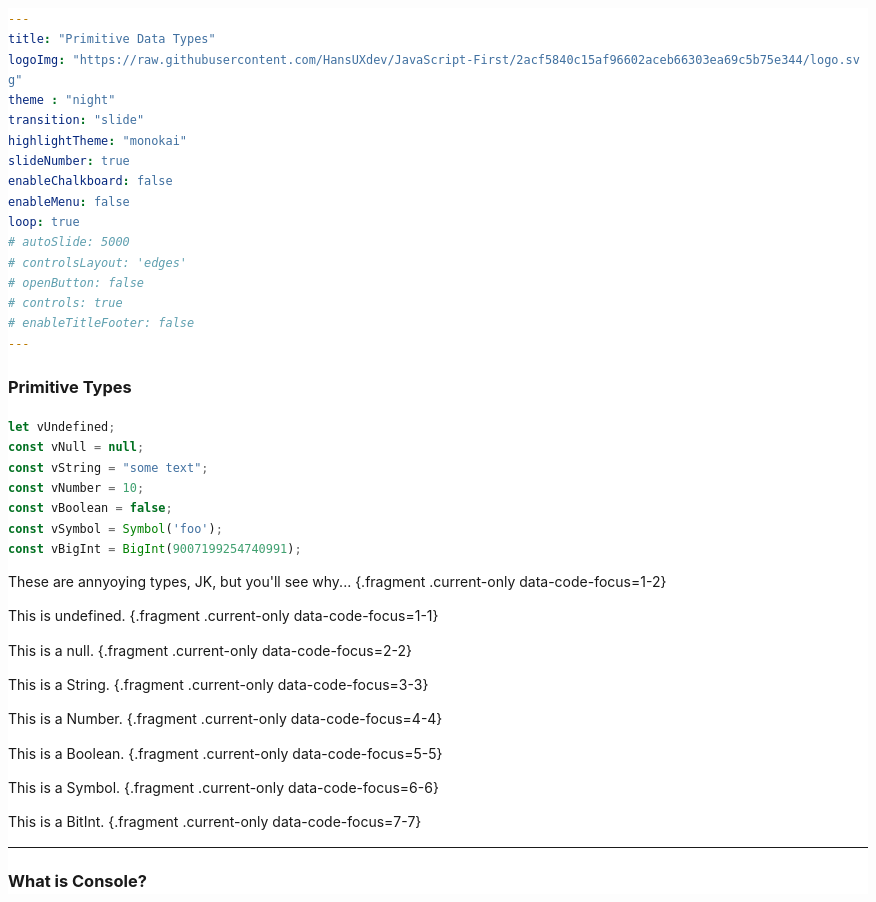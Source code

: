 ```yaml
---
title: "Primitive Data Types"
logoImg: "https://raw.githubusercontent.com/HansUXdev/JavaScript-First/2acf5840c15af96602aceb66303ea69c5b75e344/logo.svg"
theme : "night"
transition: "slide"
highlightTheme: "monokai"
slideNumber: true
enableChalkboard: false
enableMenu: false
loop: true
# autoSlide: 5000 
# controlsLayout: 'edges'
# openButton: false
# controls: true
# enableTitleFooter: false
---
```

<style>
.line.focus{background:none;font-size: xx-large;color: #5cc4ea;}
</style>

### Primitive Types



```javascript
let vUndefined;
const vNull = null;
const vString = "some text"; 
const vNumber = 10; 
const vBoolean = false; 
const vSymbol = Symbol('foo');
const vBigInt = BigInt(9007199254740991);
```
These are annyoying types, JK, but you'll see why... {.fragment .current-only data-code-focus=1-2}

This is undefined. {.fragment .current-only data-code-focus=1-1}

This is a null. {.fragment .current-only data-code-focus=2-2}

This is a String. {.fragment .current-only data-code-focus=3-3}

This is a Number. {.fragment .current-only data-code-focus=4-4}

This is a Boolean. {.fragment .current-only data-code-focus=5-5}

This is a Symbol. {.fragment .current-only data-code-focus=6-6}

This is a BitInt. {.fragment .current-only data-code-focus=7-7}


---

### What is Console?
